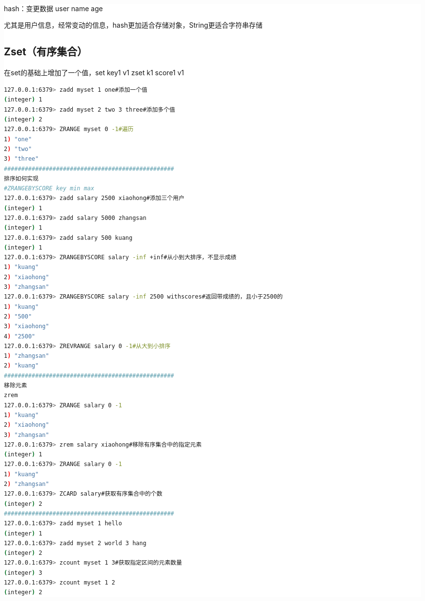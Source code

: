 hash：变更数据 user name age

尤其是用户信息，经常变动的信息，hash更加适合存储对象，String更适合字符串存储

## Zset（有序集合）

在set的基础上增加了一个值，set key1 v1 zset k1 score1 v1

```bash
127.0.0.1:6379> zadd myset 1 one#添加一个值
(integer) 1
127.0.0.1:6379> zadd myset 2 two 3 three#添加多个值
(integer) 2
127.0.0.1:6379> ZRANGE myset 0 -1#遍历
1) "one"
2) "two"
3) "three"
#################################################
排序如何实现
#ZRANGEBYSCORE key min max
127.0.0.1:6379> zadd salary 2500 xiaohong#添加三个用户
(integer) 1
127.0.0.1:6379> zadd salary 5000 zhangsan
(integer) 1
127.0.0.1:6379> zadd salary 500 kuang
(integer) 1
127.0.0.1:6379> ZRANGEBYSCORE salary -inf +inf#从小到大排序，不显示成绩
1) "kuang"
2) "xiaohong"
3) "zhangsan"
127.0.0.1:6379> ZRANGEBYSCORE salary -inf 2500 withscores#返回带成绩的，且小于2500的
1) "kuang"
2) "500"
3) "xiaohong"
4) "2500"
127.0.0.1:6379> ZREVRANGE salary 0 -1#从大到小排序
1) "zhangsan"
2) "kuang"
#################################################
移除元素
zrem
127.0.0.1:6379> ZRANGE salary 0 -1
1) "kuang"
2) "xiaohong"
3) "zhangsan"
127.0.0.1:6379> zrem salary xiaohong#移除有序集合中的指定元素
(integer) 1
127.0.0.1:6379> ZRANGE salary 0 -1
1) "kuang"
2) "zhangsan"
127.0.0.1:6379> ZCARD salary#获取有序集合中的个数
(integer) 2
#################################################
127.0.0.1:6379> zadd myset 1 hello
(integer) 1
127.0.0.1:6379> zadd myset 2 world 3 hang
(integer) 2
127.0.0.1:6379> zcount myset 1 3#获取指定区间的元素数量
(integer) 3
127.0.0.1:6379> zcount myset 1 2
(integer) 2

```
